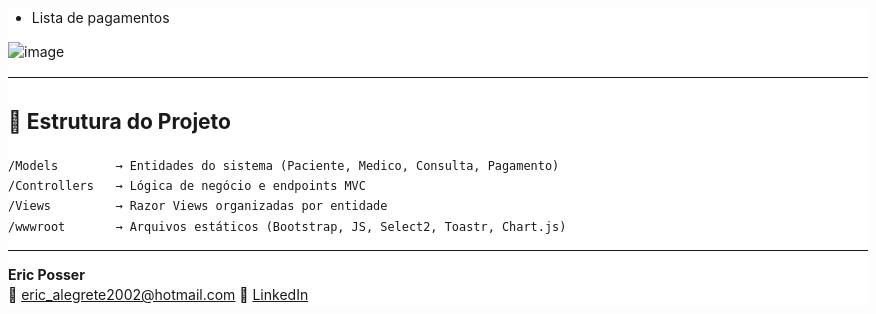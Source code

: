 - Lista de pagamentos
<img width="1450" alt="image" src="https://github.com/user-attachments/assets/afadb8d0-1699-435b-8e17-cde862c38854" />




---

## 📂 Estrutura do Projeto

```
/Models        → Entidades do sistema (Paciente, Medico, Consulta, Pagamento)
/Controllers   → Lógica de negócio e endpoints MVC
/Views         → Razor Views organizadas por entidade
/wwwroot       → Arquivos estáticos (Bootstrap, JS, Select2, Toastr, Chart.js)
```

---

**Eric Posser**  
📧 eric_alegrete2002@hotmail.com
🔗 [LinkedIn](https://www.linkedin.com/in/ericposser)  
